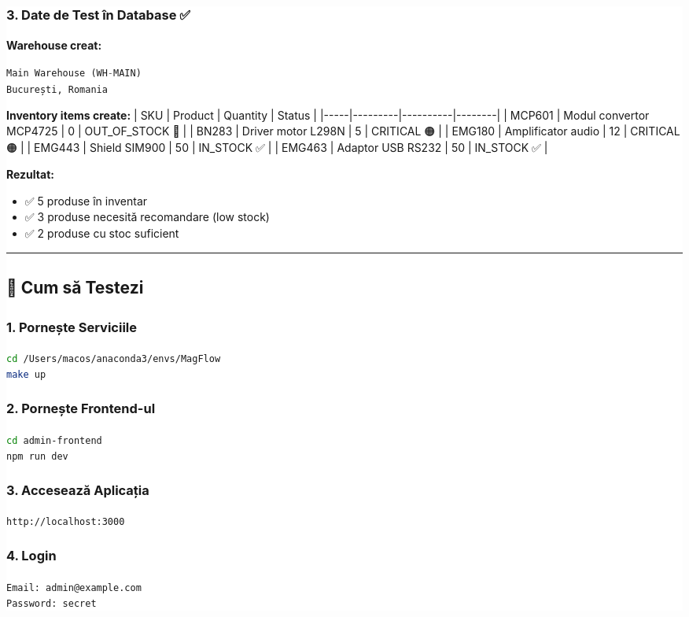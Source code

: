 ### 3. **Date de Test în Database** ✅

**Warehouse creat:**
```sql
Main Warehouse (WH-MAIN)
București, Romania
```

**Inventory items create:**
| SKU | Product | Quantity | Status |
|-----|---------|----------|--------|
| MCP601 | Modul convertor MCP4725 | 0 | OUT_OF_STOCK 🔴 |
| BN283 | Driver motor L298N | 5 | CRITICAL 🟠 |
| EMG180 | Amplificator audio | 12 | CRITICAL 🟠 |
| EMG443 | Shield SIM900 | 50 | IN_STOCK ✅ |
| EMG463 | Adaptor USB RS232 | 50 | IN_STOCK ✅ |

**Rezultat:**
- ✅ 5 produse în inventar
- ✅ 3 produse necesită recomandare (low stock)
- ✅ 2 produse cu stoc suficient

---

## 🚀 Cum să Testezi

### 1. Pornește Serviciile

```bash
cd /Users/macos/anaconda3/envs/MagFlow
make up
```

### 2. Pornește Frontend-ul

```bash
cd admin-frontend
npm run dev
```

### 3. Accesează Aplicația

```
http://localhost:3000
```

### 4. Login

```
Email: admin@example.com
Password: secret
```
